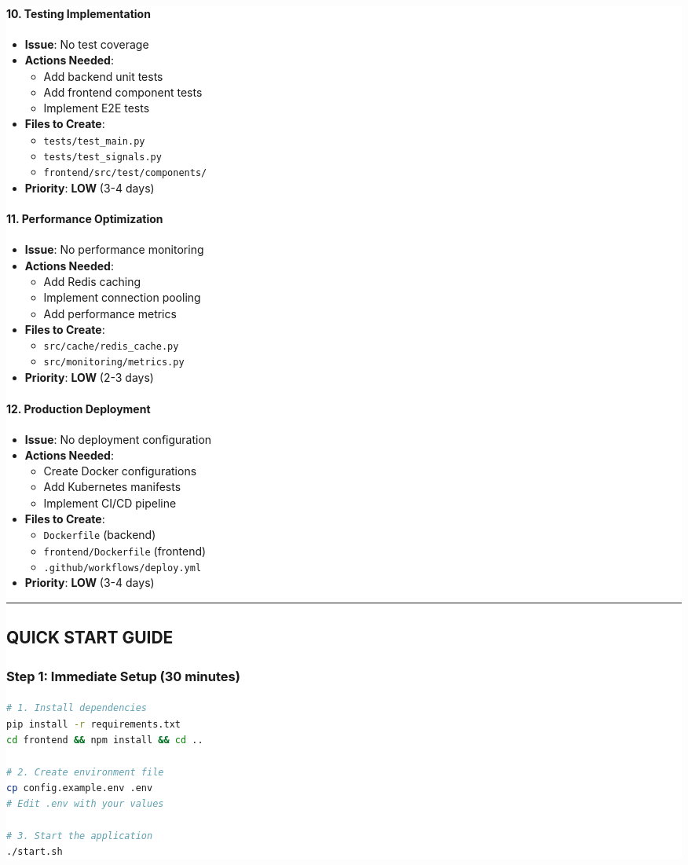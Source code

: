 #### **10. Testing Implementation**
- **Issue**: No test coverage
- **Actions Needed**:
  - Add backend unit tests
  - Add frontend component tests
  - Implement E2E tests
- **Files to Create**:
  - `tests/test_main.py`
  - `tests/test_signals.py`
  - `frontend/src/test/components/`
- **Priority**: **LOW** (3-4 days)

#### **11. Performance Optimization**
- **Issue**: No performance monitoring
- **Actions Needed**:
  - Add Redis caching
  - Implement connection pooling
  - Add performance metrics
- **Files to Create**:
  - `src/cache/redis_cache.py`
  - `src/monitoring/metrics.py`
- **Priority**: **LOW** (2-3 days)

#### **12. Production Deployment**
- **Issue**: No deployment configuration
- **Actions Needed**:
  - Create Docker configurations
  - Add Kubernetes manifests
  - Implement CI/CD pipeline
- **Files to Create**:
  - `Dockerfile` (backend)
  - `frontend/Dockerfile` (frontend)
  - `.github/workflows/deploy.yml`
- **Priority**: **LOW** (3-4 days)

---

## **QUICK START GUIDE**

### **Step 1: Immediate Setup (30 minutes)**
```bash
# 1. Install dependencies
pip install -r requirements.txt
cd frontend && npm install && cd ..

# 2. Create environment file
cp config.example.env .env
# Edit .env with your values

# 3. Start the application
./start.sh
```
